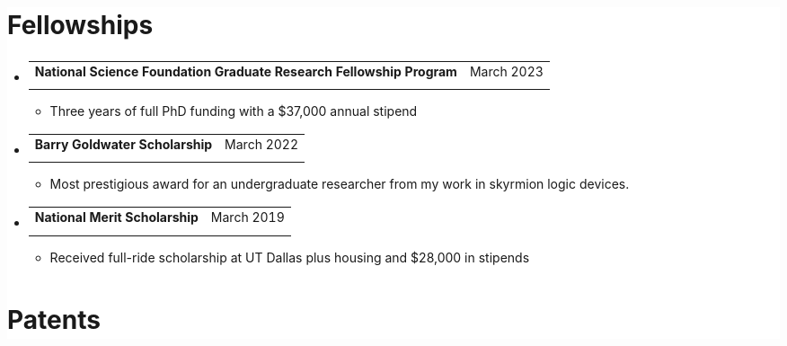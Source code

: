 # Fellowships

- <table>
  <tbody>
  <tr class="odd">
  <td style="text-align: left;"><strong>National Science Foundation
  Graduate Research Fellowship Program</strong></td>
  <td style="text-align: right;">March 2023</td>
  </tr>
  <tr class="even">
  <td style="text-align: left;"><em></em></td>
  <td style="text-align: right;"><em></em></td>
  </tr>
  </tbody>
  </table>

  -  Three years of full PhD funding with a $37,000 annual stipend

- <table>
  <tbody>
  <tr class="odd">
  <td style="text-align: left;"><strong>Barry Goldwater
  Scholarship</strong></td>
  <td style="text-align: right;">March 2022</td>
  </tr>
  <tr class="even">
  <td style="text-align: left;"><em></em></td>
  <td style="text-align: right;"><em></em></td>
  </tr>
  </tbody>
  </table>

  -  Most prestigious award for an undergraduate researcher from my work
    in skyrmion logic devices.

- <table>
  <tbody>
  <tr class="odd">
  <td style="text-align: left;"><strong>National Merit
  Scholarship</strong></td>
  <td style="text-align: right;">March 2019</td>
  </tr>
  <tr class="even">
  <td style="text-align: left;"><em></em></td>
  <td style="text-align: right;"><em></em></td>
  </tr>
  </tbody>
  </table>

  -  Received full-ride scholarship at UT Dallas plus housing and
    $28,000 in stipends

# Patents

